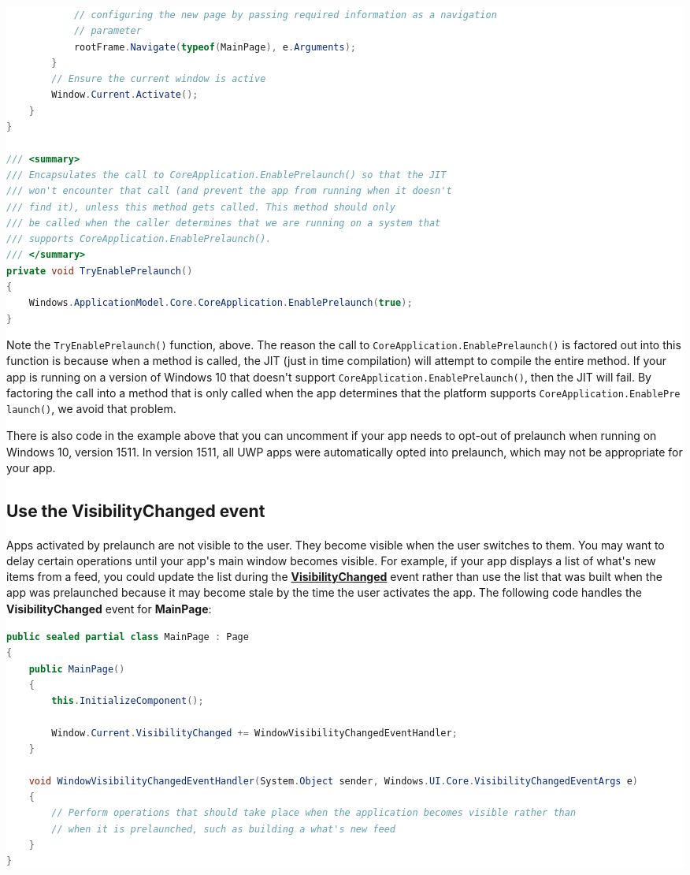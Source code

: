 ```cs
            // configuring the new page by passing required information as a navigation
            // parameter
            rootFrame.Navigate(typeof(MainPage), e.Arguments);
        }
        // Ensure the current window is active
        Window.Current.Activate();
    }
}

/// <summary>
/// Encapsulates the call to CoreApplication.EnablePrelaunch() so that the JIT
/// won't encounter that call (and prevent the app from running when it doesn't
/// find it), unless this method gets called. This method should only
/// be called when the caller determines that we are running on a system that
/// supports CoreApplication.EnablePrelaunch().
/// </summary>
private void TryEnablePrelaunch()
{
    Windows.ApplicationModel.Core.CoreApplication.EnablePrelaunch(true);
}
```

Note the `TryEnablePrelaunch()` function, above. The reason the call to `CoreApplication.EnablePrelaunch()` is factored out into this function is because when a method is called, the JIT (just in time compilation) will attempt to compile the entire method. If your app is running on a version of Windows 10 that doesn't support `CoreApplication.EnablePrelaunch()`, then the JIT will fail. By factoring the call into a method that is only called when the app determines that the platform supports `CoreApplication.EnablePrelaunch()`, we avoid that problem.

There is also code in the example above that you can uncomment if your app needs to opt-out of prelaunch when running on Windows 10, version 1511. In version 1511, all UWP apps were automatically opted into prelaunch, which may not be appropriate for your app.

## Use the VisibilityChanged event

Apps activated by prelaunch are not visible to the user. They become visible when the user switches to them. You may want to delay certain operations until your app's main window becomes visible. For example, if your app displays a list of what's new items from a feed, you could update the list during the [**VisibilityChanged**](https://msdn.microsoft.com/library/windows/apps/hh702458) event rather than use the list that was built when the app was prelaunched because it may become stale by the time the user activates the app. The following code handles the **VisibilityChanged** event for **MainPage**:

```cs
public sealed partial class MainPage : Page
{
    public MainPage()
    {
        this.InitializeComponent();

        Window.Current.VisibilityChanged += WindowVisibilityChangedEventHandler;
    }

    void WindowVisibilityChangedEventHandler(System.Object sender, Windows.UI.Core.VisibilityChangedEventArgs e)
    {
        // Perform operations that should take place when the application becomes visible rather than
        // when it is prelaunched, such as building a what's new feed
    }
}
```
